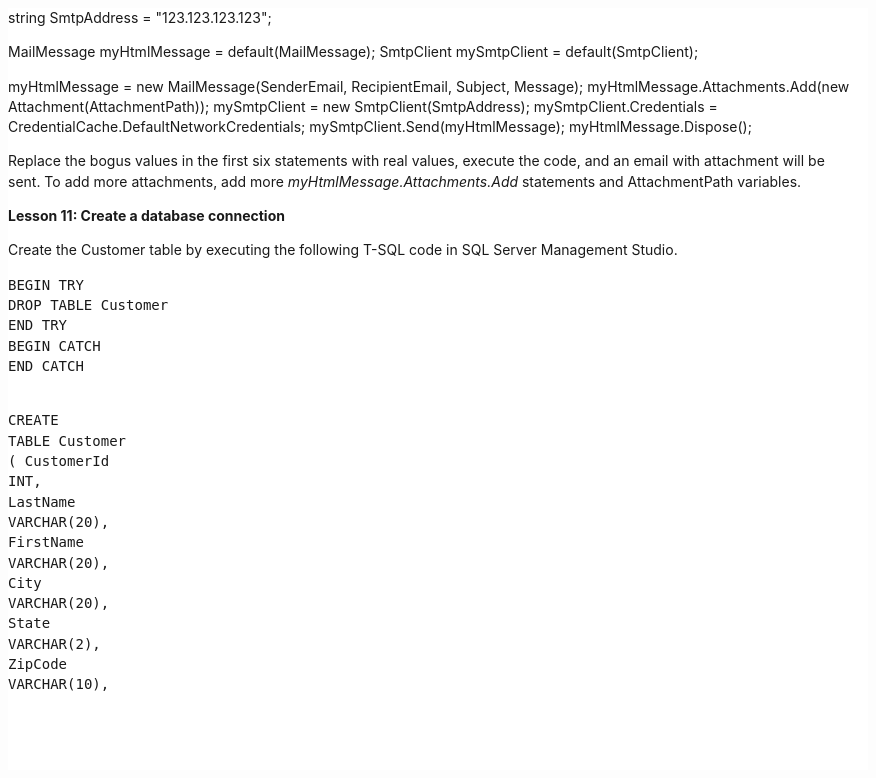 </span><span class="kwd">string</span><span class="pln"> </span><span class="typ">SmtpAddress</span><span class="pln"> </span><span class="pun">=</span><span class="pln"> </span><span class="str">"123.123.123.123"</span><span class="pun">;</span><span class="pln">

</span><span class="typ">MailMessage</span><span class="pln"> myHtmlMessage </span><span class="pun">=</span><span class="pln"> </span><span class="kwd">default</span><span class="pun">(</span><span class="typ">MailMessage</span><span class="pun">);</span><span class="pln">
</span><span class="typ">SmtpClient</span><span class="pln"> mySmtpClient </span><span class="pun">=</span><span class="pln"> </span><span class="kwd">default</span><span class="pun">(</span><span class="typ">SmtpClient</span><span class="pun">);</span><span class="pln">

myHtmlMessage </span><span class="pun">=</span><span class="pln"> </span><span class="kwd">new</span><span class="pln"> </span><span class="typ">MailMessage</span><span class="pun">(</span><span class="typ">SenderEmail</span><span class="pun">,</span><span class="pln"> </span><span class="typ">RecipientEmail</span><span class="pun">,</span><span class="pln"> </span><span class="typ">Subject</span><span class="pun">,</span><span class="pln"> </span><span class="typ">Message</span><span class="pun">);</span><span class="pln">
myHtmlMessage</span><span class="pun">.</span><span class="typ">Attachments</span><span class="pun">.</span><span class="typ">Add</span><span class="pun">(</span><span class="kwd">new</span><span class="pln"> </span><span class="typ">Attachment</span><span class="pun">(</span><span class="typ">AttachmentPath</span><span class="pun">));</span><span class="pln">
mySmtpClient </span><span class="pun">=</span><span class="pln"> </span><span class="kwd">new</span><span class="pln"> </span><span class="typ">SmtpClient</span><span class="pun">(</span><span class="typ">SmtpAddress</span><span class="pun">);</span><span class="pln">
mySmtpClient</span><span class="pun">.</span><span class="typ">Credentials</span><span class="pln"> </span><span class="pun">=</span><span class="pln"> </span><span class="typ">CredentialCache</span><span class="pun">.</span><span class="typ">DefaultNetworkCredentials</span><span class="pun">;</span><span class="pln">
mySmtpClient</span><span class="pun">.</span><span class="typ">Send</span><span class="pun">(</span><span class="pln">myHtmlMessage</span><span class="pun">);</span><span class="pln">
myHtmlMessage</span><span class="pun">.</span><span class="typ">Dispose</span><span class="pun">();</span></pre>
<p>
  Replace the bogus values in the first six statements with real values, execute the code, and an email with attachment will be sent.&nbsp;To add more attachments, add more <em>myHtmlMessage.Attachments.Add</em> statements and AttachmentPath variables.
</p>
<p>
  <strong>Lesson 11: Create a database connection</strong>
</p>
<p>
  Create the Customer table by executing the following T-SQL code in SQL Server Management Studio.
</p>
<pre style="" class="prettyprint lang-sql prettyprinted"><span class="kwd">BEGIN</span><span class="pln"> TRY
</span><span class="kwd">DROP</span><span class="pln"> </span><span class="kwd">TABLE</span><span class="pln"> Customer
</span><span class="kwd">END</span><span class="pln"> TRY
</span><span class="kwd">BEGIN</span><span class="pln"> CATCH
</span><span class="kwd">END</span><span class="pln"> CATCH

</span><span class="kwd">CREATE</span><span class="pln"> </span><span class="kwd">TABLE</span><span class="pln"> Customer
</span><span class="pun">(</span><span class="pln">
	CustomerId </span><span class="typ">INT</span><span class="pun">,</span><span class="pln">
	LastName </span><span class="typ">VARCHAR</span><span class="pun">(</span><span class="lit">20</span><span class="pun">),</span><span class="pln">
	FirstName </span><span class="typ">VARCHAR</span><span class="pun">(</span><span class="lit">20</span><span class="pun">),</span><span class="pln">
	City </span><span class="typ">VARCHAR</span><span class="pun">(</span><span class="lit">20</span><span class="pun">),</span><span class="pln">
	State </span><span class="typ">VARCHAR</span><span class="pun">(</span><span class="lit">2</span><span class="pun">),</span><span class="pln">
	ZipCode </span><span class="typ">VARCHAR</span><span class="pun">(</span><span class="lit">10</span><span class="pun">),</span><span class="pln">